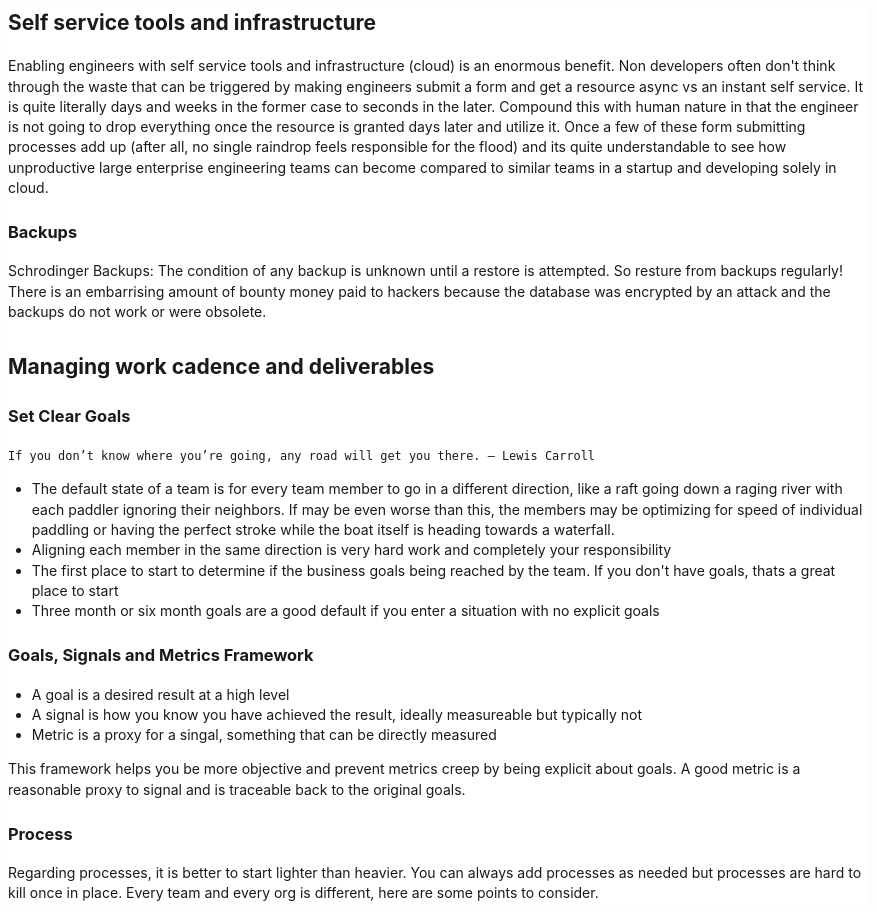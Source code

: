 ## Self service tools and infrastructure

Enabling engineers with self service tools and infrastructure (cloud) is an enormous benefit. Non developers often
don't think through the waste that can be triggered by making engineers submit a form and get a resource async vs
an instant self service. It is quite literally days and weeks in the former case to seconds in the later. Compound
this with human nature in that the engineer is not going to drop everything once the resource is granted days later
and utilize it. Once a few of these form submitting processes add up (after all, no single raindrop feels responsible
for the flood) and its quite understandable to see how unproductive large enterprise engineering teams can become 
compared to similar teams in a startup and developing solely in cloud. 

### Backups

Schrodinger Backups: The condition of any backup is unknown until a restore is attempted. So resture from backups regularly! There is an embarrising amount of bounty money paid to hackers because the database was encrypted by an attack and the backups do not work or were obsolete. 

## Managing work cadence and deliverables

### Set Clear Goals
```
If you don’t know where you’re going, any road will get you there. – Lewis Carroll
```

* The default state of a team is for every team member to go in a different direction, like a raft going down a raging river with each paddler ignoring their neighbors. If may be even worse than this, the members may be optimizing for speed of individual paddling or having the perfect stroke while the boat itself is heading towards a waterfall. 
* Aligning each member in the same direction is very hard work and completely your responsibility
* The first place to start to determine if the business goals being reached by the team. If you don't have goals, thats a great place to start 
* Three month or six month goals are a good default if you enter a situation with no explicit goals

### Goals, Signals and Metrics Framework

* A goal is a desired result at a high level
* A signal is how you know you have achieved the result, ideally measureable but typically not
* Metric is a proxy for a singal, something that can be directly measured

This framework helps you be more objective and prevent metrics creep by being explicit about goals. A good metric is a reasonable proxy to signal and is traceable back to the original goals.

### Process 

Regarding processes, it is better to start lighter than heavier. You can always add processes as needed but processes are hard to kill once in place. Every team and every org is different, here are some points to consider. 
